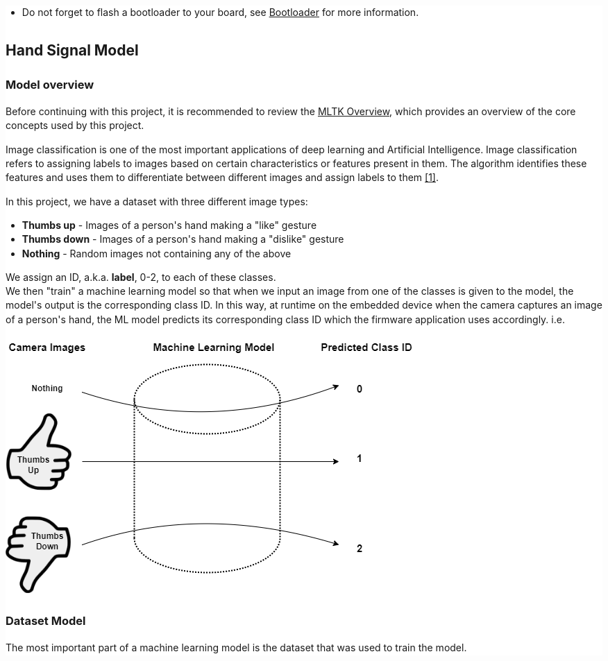 - Do not forget to flash a bootloader to your board, see [Bootloader](https://github.com/SiliconLabs/bluetooth_applications/blob/master/README.md#bootloader) for more information.

## Hand Signal Model ##

### Model overview ###

Before continuing with this project, it is recommended to review the [MLTK Overview](https://siliconlabs.github.io/mltk/docs/overview.html), which provides an overview of the core concepts used by this project.

Image classification is one of the most important applications of deep learning and Artificial Intelligence. Image classification refers to assigning labels to images based on certain characteristics or features present in them. The algorithm identifies these features and uses them to differentiate between different images and assign labels to them [[1]](https://www.simplilearn.com/tutorials/deep-learning-tutorial/guide-to-building-powerful-keras-image-classification-models).

In this project, we have a dataset with three different image types:

- **Thumbs up** - Images of a person's hand making a "like" gesture
- **Thumbs down** - Images of a person's hand making a "dislike" gesture
- **Nothing** - Random images not containing any of the above

We assign an ID, a.k.a. **label**, 0-2, to each of these classes.  
We then "train" a machine learning model so that when we input an image from one of the classes is given to the model, the model's output is the corresponding class ID. In this way, at runtime on the embedded device when the camera captures an image of a person's hand, the ML model predicts its corresponding class ID which the firmware application uses accordingly. i.e.

![model overview](images/model_overview.png)

### Dataset Model ###

The most important part of a machine learning model is the dataset that was used to train the model.
